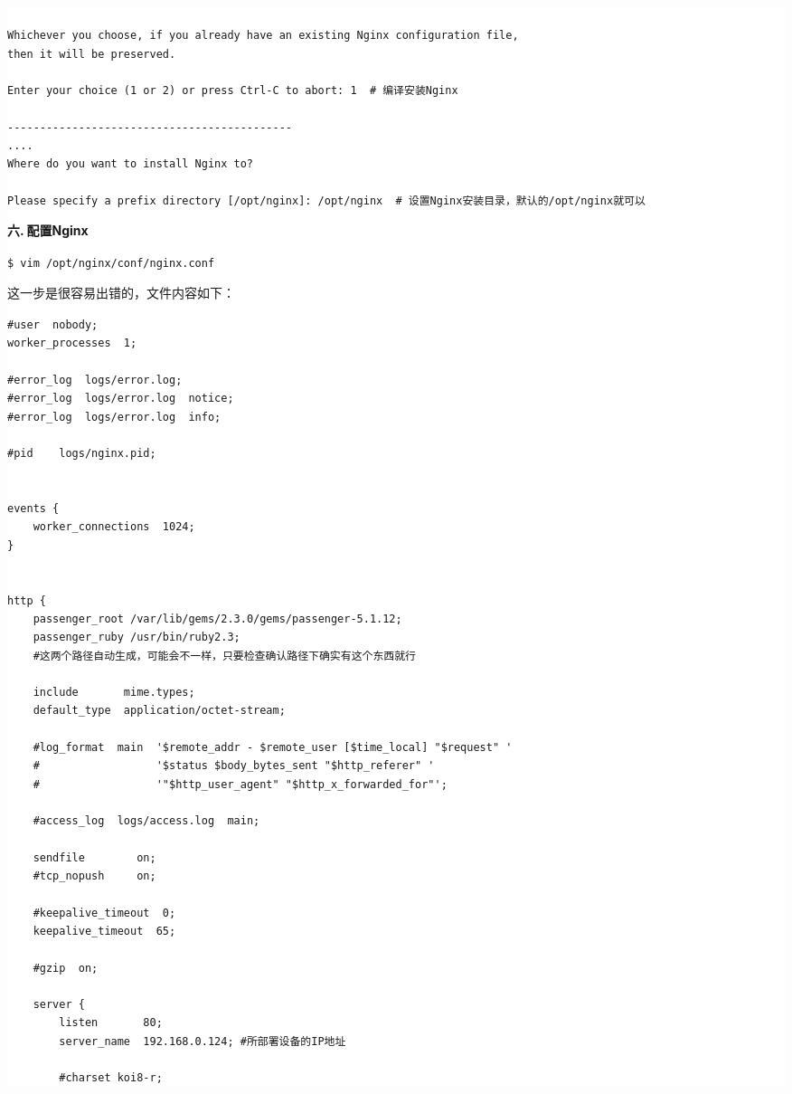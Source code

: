 ```

Whichever you choose, if you already have an existing Nginx configuration file,
then it will be preserved.

Enter your choice (1 or 2) or press Ctrl-C to abort: 1  # 编译安装Nginx

--------------------------------------------
....
Where do you want to install Nginx to?

Please specify a prefix directory [/opt/nginx]: /opt/nginx  # 设置Nginx安装目录，默认的/opt/nginx就可以
```

<b>六. 配置Nginx</b>

```
$ vim /opt/nginx/conf/nginx.conf
```

这一步是很容易出错的，文件内容如下：

```
#user  nobody;
worker_processes  1;

#error_log  logs/error.log;
#error_log  logs/error.log  notice;
#error_log  logs/error.log  info;

#pid    logs/nginx.pid;


events {
    worker_connections  1024;
}


http {
    passenger_root /var/lib/gems/2.3.0/gems/passenger-5.1.12; 
    passenger_ruby /usr/bin/ruby2.3;
    #这两个路径自动生成，可能会不一样，只要检查确认路径下确实有这个东西就行

    include       mime.types;
    default_type  application/octet-stream;

    #log_format  main  '$remote_addr - $remote_user [$time_local] "$request" '
    #                  '$status $body_bytes_sent "$http_referer" '
    #                  '"$http_user_agent" "$http_x_forwarded_for"';

    #access_log  logs/access.log  main;

    sendfile        on;
    #tcp_nopush     on;

    #keepalive_timeout  0;
    keepalive_timeout  65;

    #gzip  on;

    server {
        listen       80;
        server_name  192.168.0.124; #所部署设备的IP地址

        #charset koi8-r;

```

[1]: http://blog.topspeedsnail.com/archives/9131
[2]: http://www.redmine.org/projects/redmine/wiki/RedmineInstall#Step-2-Create-an-empty-database-and-accompanying-user
[3]: http://blog.csdn.net/u012410733/article/details/61619656
[4]: http://bbs.csdn.net/topics/391070843